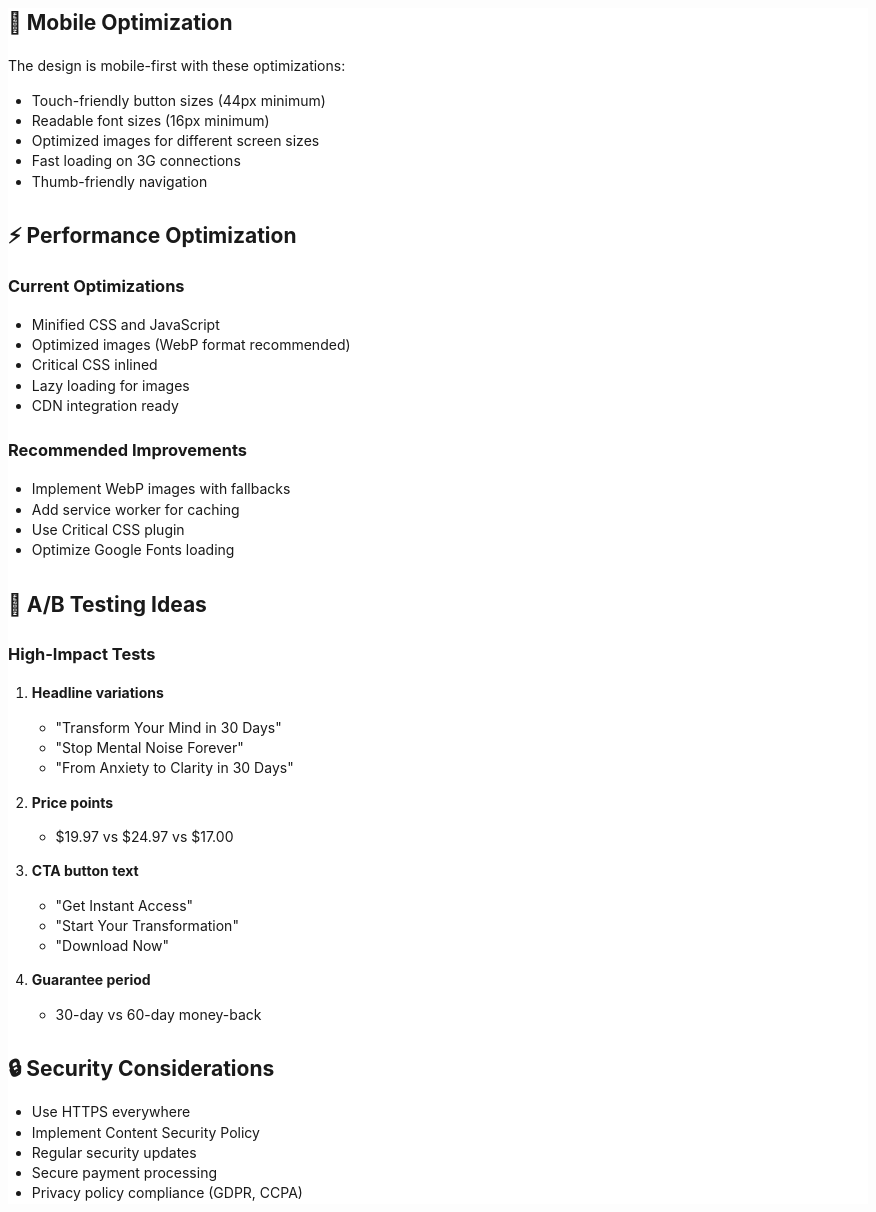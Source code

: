 ## 📱 Mobile Optimization

The design is mobile-first with these optimizations:
- Touch-friendly button sizes (44px minimum)
- Readable font sizes (16px minimum)
- Optimized images for different screen sizes
- Fast loading on 3G connections
- Thumb-friendly navigation

## ⚡ Performance Optimization

### Current Optimizations
- Minified CSS and JavaScript
- Optimized images (WebP format recommended)
- Critical CSS inlined
- Lazy loading for images
- CDN integration ready

### Recommended Improvements
- Implement WebP images with fallbacks
- Add service worker for caching
- Use Critical CSS plugin
- Optimize Google Fonts loading

## 🧪 A/B Testing Ideas

### High-Impact Tests
1. **Headline variations**
   - "Transform Your Mind in 30 Days"
   - "Stop Mental Noise Forever"
   - "From Anxiety to Clarity in 30 Days"

2. **Price points**
   - $19.97 vs $24.97 vs $17.00

3. **CTA button text**
   - "Get Instant Access"
   - "Start Your Transformation"
   - "Download Now"

4. **Guarantee period**
   - 30-day vs 60-day money-back

## 🔒 Security Considerations

- Use HTTPS everywhere
- Implement Content Security Policy
- Regular security updates
- Secure payment processing
- Privacy policy compliance (GDPR, CCPA)
